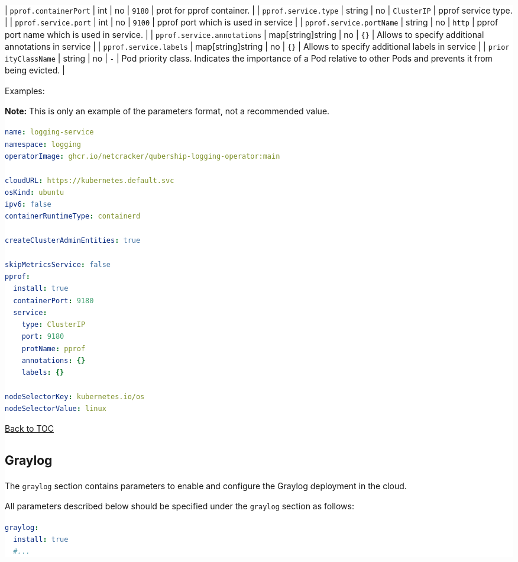| `pprof.containerPort`        | int               | no        | `9180`                           | prot for pprof container.                                                                                                                                   |
| `pprof.service.type`         | string            | no        | `ClusterIP`                      | pprof service type.                                                                                                                                         |
| `pprof.service.port`         | int               | no        | `9100`                           | pprof port which is used in service                                                                                                                         |
| `pprof.service.portName`     | string            | no        | `http`                           | pprof port name which is used in service.                                                                                                                   |
| `pprof.service.annotations`  | map[string]string | no        | `{}`                             | Allows to specify additional annotations in service                                                                                                         |
| `pprof.service.labels`       | map[string]string | no        | `{}`                             | Allows to specify additional labels in service                                                                                                              |
| `priorityClassName`          | string            | no        | `-`                              | Pod priority class. Indicates the importance of a Pod relative to other Pods and prevents it from being evicted.                                            |


Examples:

**Note:** This is only an example of the parameters format, not a recommended value.

```yaml
name: logging-service
namespace: logging
operatorImage: ghcr.io/netcracker/qubership-logging-operator:main

cloudURL: https://kubernetes.default.svc
osKind: ubuntu
ipv6: false
containerRuntimeType: containerd

createClusterAdminEntities: true

skipMetricsService: false
pprof:
  install: true
  containerPort: 9180
  service:
    type: ClusterIP
    port: 9180
    protName: pprof
    annotations: {}
    labels: {}

nodeSelectorKey: kubernetes.io/os
nodeSelectorValue: linux
```

[Back to TOC](#table-of-contents)

## Graylog

The `graylog` section contains parameters to enable and configure the Graylog deployment in the cloud.

All parameters described below should be specified under the `graylog` section as follows:

```yaml
graylog:
  install: true
  #...
```
